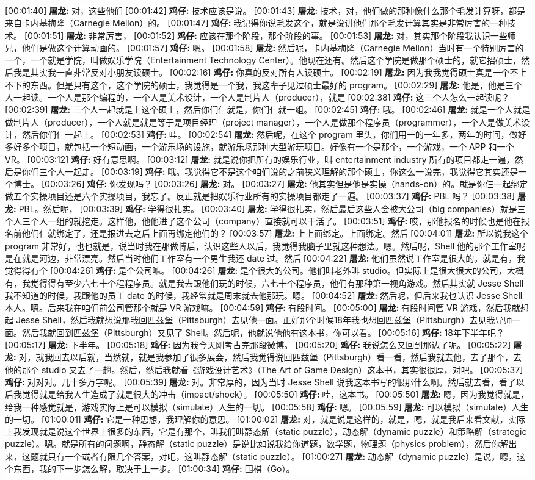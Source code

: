[00:01:40] **屠龙:** 对，这些他们
[00:01:42] **鸡仔:** 技术应该是说。
[00:01:43] **屠龙:** 技术，对，他们做的那种像什么那个毛发计算呀，都是来自卡内基梅隆（Carnegie Mellon）的。
[00:01:47] **鸡仔:** 我记得你说毛发这个，就是说讲他们那个毛发计算其实是非常厉害的一种技术。
[00:01:51] **屠龙:** 非常厉害，
[00:01:52] **鸡仔:** 应该在那个阶段，那个阶段的事。
[00:01:53] **屠龙:** 对，其实那个阶段我认识一些师兄，他们是做这个计算动画的。
[00:01:57] **鸡仔:** 嗯。
[00:01:58] **屠龙:** 然后呢，卡内基梅隆（Carnegie Mellon）当时有一个特别厉害的一个，一个就是学院，叫做娱乐学院（Entertainment Technology Center）。他现在还有。然后这个学院是做那个硕士的，就它招硕士，然后我是其实我一直非常反对小朋友读硕士。
[00:02:16] **鸡仔:** 你真的反对所有人读硕士。
[00:02:19] **屠龙:** 因为我我觉得硕士真是一个不上不下的东西。但是只有这个，这个学院的硕士，我觉得是一个我，我这辈子见过硕士最好的 program。
[00:02:29] **屠龙:** 他是，他是三个人一起读。一个人是那个编程的，一个人是美术设计，一个人是制片人（producer），就是
[00:02:38] **鸡仔:** 这三个人怎么一起读呢？
[00:02:39] **屠龙:** 三个人一起就是上这个硕士，然后你们仨就是，你们仨就一组。
[00:02:45] **鸡仔:** 哦。
[00:02:46] **屠龙:** 就是一个人就是做制片人（producer），一个人就是就是等于是项目经理（project manager），一个人是做那个程序员（programmer），一个人是做美术设计，然后你们仨一起上。
[00:02:53] **鸡仔:** 哇。
[00:02:54] **屠龙:** 然后呢，在这个 program 里头，你们用一的一年多，两年的时间，做好多好多个项目，就包括一个短动画，一个游乐场的设施，就游乐场那种大型游玩项目。好像有一个是那个，一个游戏，一个 APP 和一个 VR。
[00:03:12] **鸡仔:** 好有意思啊。
[00:03:12] **屠龙:** 就是说你把所有的娱乐行业，叫 entertainment industry 所有的项目都走一遍，然后是你们三个人一起走。
[00:03:19] **鸡仔:** 哦。我觉得它不是这个咱们说的之前狭义理解的那个硕士，你这么一说完，我觉得它其实还是一个博士。
[00:03:26] **鸡仔:** 你发现吗？
[00:03:26] **屠龙:** 对。
[00:03:27] **屠龙:** 他其实但是他是实操（hands-on）的。就是你仨一起绑定做五个实操项目还是六个实操项目，我忘了。反正就是把娱乐行业所有的实操项目都走了一遍。
[00:03:37] **鸡仔:** PBL 吗？
[00:03:38] **屠龙:** PBL。然后呢，
[00:03:39] **鸡仔:** 学得很扎实。
[00:03:40] **屠龙:** 学得很扎实，然后最后这些人会被大公司（big companies）就是三个人三个人一组的就挖走。这样他，他他进了这个公司（company）直接就可以干活了。
[00:03:51] **鸡仔:** 哎，那他报名的时候也是他在报名前他们仨就绑定了，还是报进去之后上面再绑定他们的？
[00:03:57] **屠龙:** 上上面绑定。上面绑定。然后
[00:04:01] **屠龙:** 所以说我这个 program 非常好，也也就是，说当时我在那做博后，认识这些人以后，我觉得我脑子里就这种想法。嗯。然后呢，Shell 他的那个工作室呢是在就是河边，非常漂亮。然后当时他们工作室有一个男生我还 date 过。然后
[00:04:22] **屠龙:** 他们虽然说工作室是很大的，就是有，我觉得得有个
[00:04:26] **鸡仔:** 是个公司嘛。
[00:04:26] **屠龙:** 是个很大的公司。他们叫老外叫 studio。但实际上是很大很大的公司，大概有，我觉得得有至少六七十个程程序员。就是我去跟他们玩的时候，六七十个程序员，他们有那种第一视角游戏。然后其实就 Jesse Shell 我不知道的时候，我跟他的员工 date 的时候，我经常就是周末就去他那玩。嗯。
[00:04:52] **屠龙:** 然后呢，但后来我也认识 Jesse Shell 本人。嗯。后来我在咱们前公司管那个就是 VR 游戏嘛。
[00:04:59] **鸡仔:** 有段时间。
[00:05:00] **屠龙:** 有段时间管 VR 游戏，然后我就想起 Jesse Shell，然后我就想说那我回匹兹堡（Pittsburgh）去见他一面。正好那个时候18年我也想回匹兹堡（Pittsburgh）去见我导师一面。然后我就回到匹兹堡（Pittsburgh）又见了 Shell。然后呢，他就说他他有这本书，你可以看。
[00:05:16] **鸡仔:** 18年下半年吧？
[00:05:17] **屠龙:** 下半年。
[00:05:18] **鸡仔:** 因为我今天刚考古完那段微博。
[00:05:20] **鸡仔:** 我说怎么又回到那边了呢。
[00:05:22] **屠龙:** 对，就我回去以后就，当然就，就是我参加了很多展会，然后我觉得说回匹兹堡（Pittsburgh）看一看，然后我就去他，去了那个，去他的那个 studio 又去了一趟。然后，然后我就看《游戏设计艺术》（The Art of Game Design）这本书，其实很很厚，对吧。
[00:05:37] **鸡仔:** 对对对。几十多万字呢。
[00:05:39] **屠龙:** 对。非常厚的，因为当时 Jesse Shell 说我这本书写的很那什么啊。然后就去看，看了以后我觉得就是给我人生造成了就是很大的冲击（impact/shock）。
[00:05:50] **鸡仔:** 哇，这本书。
[00:05:50] **屠龙:** 嗯，因为我觉得就是，给我一种感觉就是，游戏实际上是可以模拟（simulate）人生的一切。
[00:05:58] **鸡仔:** 嗯。
[00:05:59] **屠龙:** 可以模拟（simulate）人生的一切。
[01:00:01] **鸡仔:** 它是一种思想，我理解你的意思。
[01:00:02] **屠龙:** 对，就是说是这样的，就是，嗯，就是我后来看文献，实际上我发现就是说这个世界上很多的东西，它是有那个，叫我们叫静态解（static puzzle），动态解（dynamic puzzle）和策略解（strategic puzzle）。嗯。就是所有的问题啊，静态解（static puzzle）是说比如说我给你道题，数学题，物理题（physics problem），然后你解出来，这题就只有一个或者有限几个答案，对吧，这叫静态解（static puzzle）。
[01:00:27] **屠龙:** 动态解（dynamic puzzle）是说，嗯，这个东西，我的下一步怎么解，取决于上一步。
[01:00:34] **鸡仔:** 围棋（Go）。
